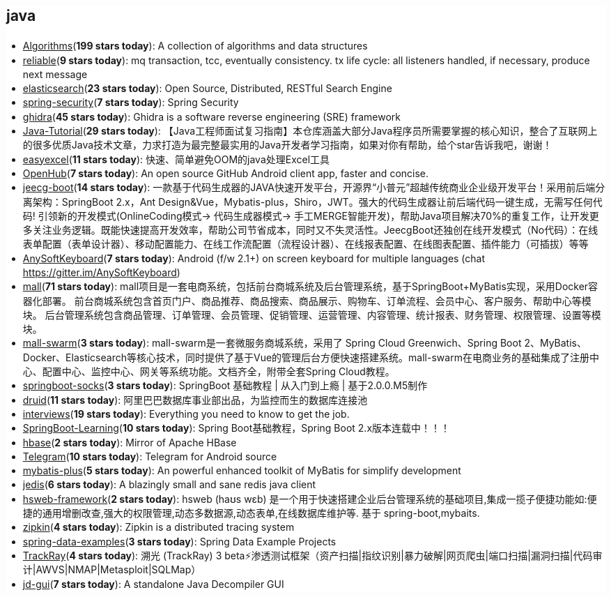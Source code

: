 ## java
* [Algorithms](https://github.com/williamfiset/Algorithms)(**199 stars today**): A collection of algorithms and data structures
* [reliable](https://github.com/x-ream/reliable)(**9 stars today**): mq transaction, tcc, eventually consistency. tx life cycle: all listeners handled, if necessary, produce next message
* [elasticsearch](https://github.com/elastic/elasticsearch)(**23 stars today**): Open Source, Distributed, RESTful Search Engine
* [spring-security](https://github.com/spring-projects/spring-security)(**7 stars today**): Spring Security
* [ghidra](https://github.com/NationalSecurityAgency/ghidra)(**45 stars today**): Ghidra is a software reverse engineering (SRE) framework
* [Java-Tutorial](https://github.com/h2pl/Java-Tutorial)(**29 stars today**): 【Java工程师面试复习指南】本仓库涵盖大部分Java程序员所需要掌握的核心知识，整合了互联网上的很多优质Java技术文章，力求打造为最完整最实用的Java开发者学习指南，如果对你有帮助，给个star告诉我吧，谢谢！
* [easyexcel](https://github.com/alibaba/easyexcel)(**11 stars today**): 快速、简单避免OOM的java处理Excel工具
* [OpenHub](https://github.com/ThirtyDegreesRay/OpenHub)(**7 stars today**): An open source GitHub Android client app, faster and concise.
* [jeecg-boot](https://github.com/zhangdaiscott/jeecg-boot)(**14 stars today**): 一款基于代码生成器的JAVA快速开发平台，开源界“小普元”超越传统商业企业级开发平台！采用前后端分离架构：SpringBoot 2.x，Ant Design&Vue，Mybatis-plus，Shiro，JWT。强大的代码生成器让前后端代码一键生成，无需写任何代码! 引领新的开发模式(OnlineCoding模式-> 代码生成器模式-> 手工MERGE智能开发)，帮助Java项目解决70%的重复工作，让开发更多关注业务逻辑。既能快速提高开发效率，帮助公司节省成本，同时又不失灵活性。JeecgBoot还独创在线开发模式（No代码）：在线表单配置（表单设计器）、移动配置能力、在线工作流配置（流程设计器）、在线报表配置、在线图表配置、插件能力（可插拔）等等
* [AnySoftKeyboard](https://github.com/AnySoftKeyboard/AnySoftKeyboard)(**7 stars today**): Android (f/w 2.1+) on screen keyboard for multiple languages (chat https://gitter.im/AnySoftKeyboard)
* [mall](https://github.com/macrozheng/mall)(**71 stars today**): mall项目是一套电商系统，包括前台商城系统及后台管理系统，基于SpringBoot+MyBatis实现，采用Docker容器化部署。 前台商城系统包含首页门户、商品推荐、商品搜索、商品展示、购物车、订单流程、会员中心、客户服务、帮助中心等模块。 后台管理系统包含商品管理、订单管理、会员管理、促销管理、运营管理、内容管理、统计报表、财务管理、权限管理、设置等模块。
* [mall-swarm](https://github.com/macrozheng/mall-swarm)(**3 stars today**): mall-swarm是一套微服务商城系统，采用了 Spring Cloud Greenwich、Spring Boot 2、MyBatis、Docker、Elasticsearch等核心技术，同时提供了基于Vue的管理后台方便快速搭建系统。mall-swarm在电商业务的基础集成了注册中心、配置中心、监控中心、网关等系统功能。文档齐全，附带全套Spring Cloud教程。
* [springboot-socks](https://github.com/yizhiwazi/springboot-socks)(**3 stars today**): SpringBoot 基础教程 | 从入门到上瘾 | 基于2.0.0.M5制作
* [druid](https://github.com/alibaba/druid)(**11 stars today**): 阿里巴巴数据库事业部出品，为监控而生的数据库连接池
* [interviews](https://github.com/kdn251/interviews)(**19 stars today**): Everything you need to know to get the job.
* [SpringBoot-Learning](https://github.com/dyc87112/SpringBoot-Learning)(**10 stars today**): Spring Boot基础教程，Spring Boot 2.x版本连载中！！！
* [hbase](https://github.com/apache/hbase)(**2 stars today**): Mirror of Apache HBase
* [Telegram](https://github.com/DrKLO/Telegram)(**10 stars today**): Telegram for Android source
* [mybatis-plus](https://github.com/baomidou/mybatis-plus)(**5 stars today**): An powerful enhanced toolkit of MyBatis for simplify development
* [jedis](https://github.com/xetorthio/jedis)(**6 stars today**): A blazingly small and sane redis java client
* [hsweb-framework](https://github.com/hs-web/hsweb-framework)(**2 stars today**): hsweb (haʊs wɛb) 是一个用于快速搭建企业后台管理系统的基础项目,集成一揽子便捷功能如:便捷的通用增删改查,强大的权限管理,动态多数据源,动态表单,在线数据库维护等. 基于 spring-boot,mybaits.
* [zipkin](https://github.com/openzipkin/zipkin)(**4 stars today**): Zipkin is a distributed tracing system
* [spring-data-examples](https://github.com/spring-projects/spring-data-examples)(**3 stars today**): Spring Data Example Projects
* [TrackRay](https://github.com/iSafeBlue/TrackRay)(**4 stars today**): 溯光 (TrackRay) 3 beta⚡渗透测试框架（资产扫描|指纹识别|暴力破解|网页爬虫|端口扫描|漏洞扫描|代码审计|AWVS|NMAP|Metasploit|SQLMap）
* [jd-gui](https://github.com/java-decompiler/jd-gui)(**7 stars today**): A standalone Java Decompiler GUI
